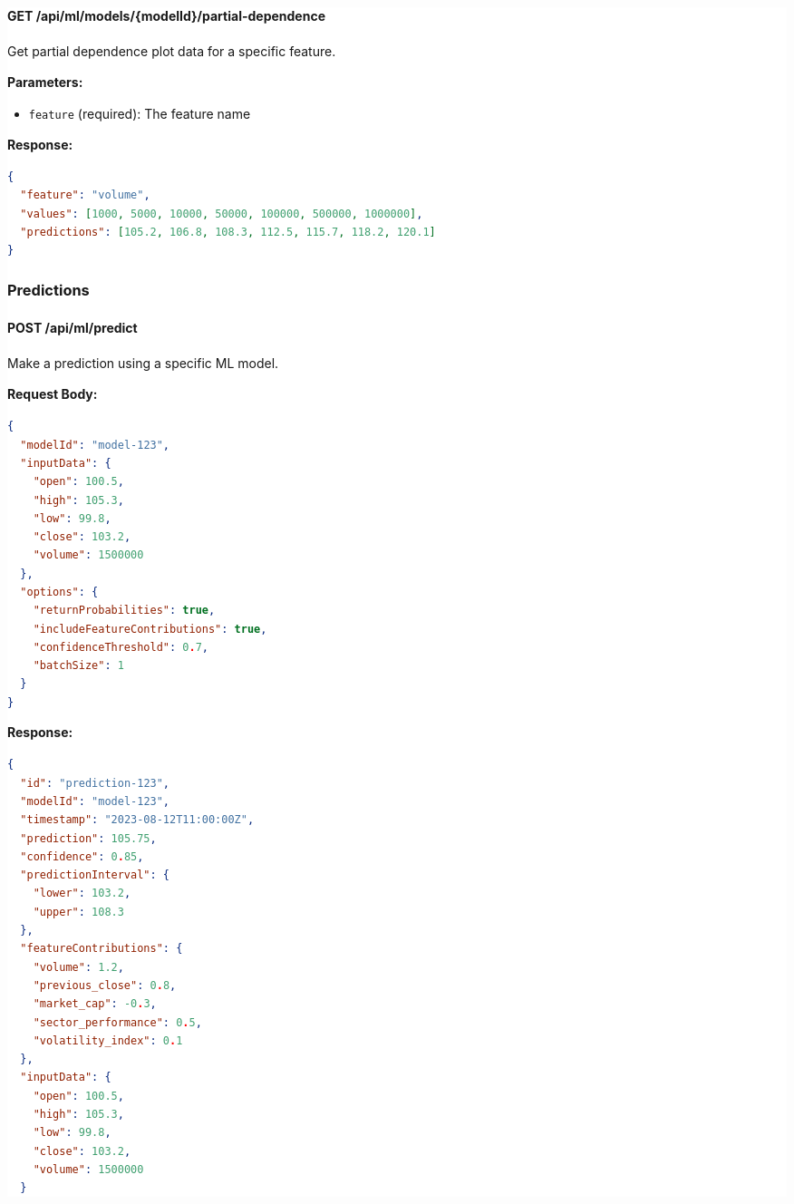 #### GET /api/ml/models/{modelId}/partial-dependence
Get partial dependence plot data for a specific feature.

**Parameters:**
- `feature` (required): The feature name

**Response:**
```json
{
  "feature": "volume",
  "values": [1000, 5000, 10000, 50000, 100000, 500000, 1000000],
  "predictions": [105.2, 106.8, 108.3, 112.5, 115.7, 118.2, 120.1]
}
```

### Predictions

#### POST /api/ml/predict
Make a prediction using a specific ML model.

**Request Body:**
```json
{
  "modelId": "model-123",
  "inputData": {
    "open": 100.5,
    "high": 105.3,
    "low": 99.8,
    "close": 103.2,
    "volume": 1500000
  },
  "options": {
    "returnProbabilities": true,
    "includeFeatureContributions": true,
    "confidenceThreshold": 0.7,
    "batchSize": 1
  }
}
```

**Response:**
```json
{
  "id": "prediction-123",
  "modelId": "model-123",
  "timestamp": "2023-08-12T11:00:00Z",
  "prediction": 105.75,
  "confidence": 0.85,
  "predictionInterval": {
    "lower": 103.2,
    "upper": 108.3
  },
  "featureContributions": {
    "volume": 1.2,
    "previous_close": 0.8,
    "market_cap": -0.3,
    "sector_performance": 0.5,
    "volatility_index": 0.1
  },
  "inputData": {
    "open": 100.5,
    "high": 105.3,
    "low": 99.8,
    "close": 103.2,
    "volume": 1500000
  }
```